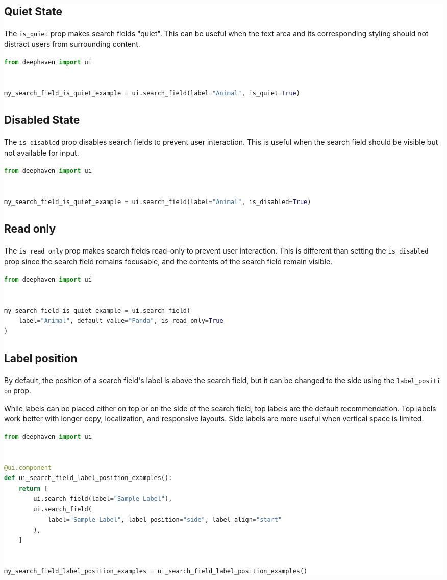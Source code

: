## Quiet State

The `is_quiet` prop makes search fields "quiet". This can be useful when the text area and its corresponding styling should not distract users from surrounding content.

```python
from deephaven import ui


my_search_field_is_quiet_example = ui.search_field(label="Animal", is_quiet=True)
```

## Disabled State

The `is_disabled` prop disables search fields to prevent user interaction. This is useful when the search field should be visible but not available for input.

```python
from deephaven import ui


my_search_field_is_quiet_example = ui.search_field(label="Animal", is_disabled=True)
```

## Read only

The `is_read_only` prop makes search fields read-only to prevent user interaction. This is different than setting the `is_disabled` prop since the search field remains focusable, and the contents of the search field remain visible.

```python
from deephaven import ui


my_search_field_is_quiet_example = ui.search_field(
    label="Animal", default_value="Panda", is_read_only=True
)
```

## Label position

By default, the position of a search field's label is above the search field, but it can be changed to the side using the `label_position` prop.

While labels can be placed either on top or on the side of the search field, top labels are the default recommendation. Top labels work better with longer copy, localization, and responsive layouts. Side labels are more useful when vertical space is limited.

```python
from deephaven import ui


@ui.component
def ui_search_field_label_position_examples():
    return [
        ui.search_field(label="Sample Label"),
        ui.search_field(
            label="Sample Label", label_position="side", label_align="start"
        ),
    ]


my_search_field_label_position_examples = ui_search_field_label_position_examples()
```
